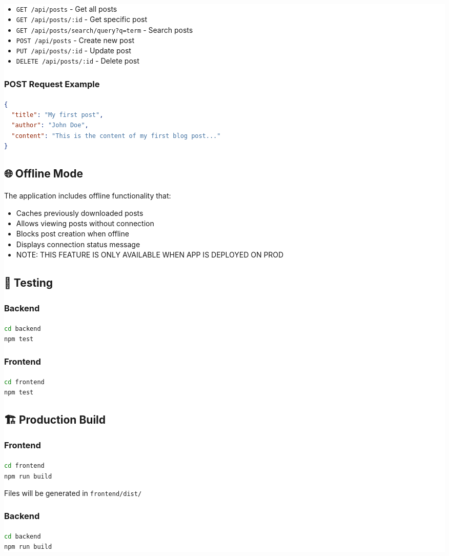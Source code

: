- `GET /api/posts` - Get all posts
- `GET /api/posts/:id` - Get specific post
- `GET /api/posts/search/query?q=term` - Search posts
- `POST /api/posts` - Create new post
- `PUT /api/posts/:id` - Update post
- `DELETE /api/posts/:id` - Delete post

### POST Request Example

```json
{
  "title": "My first post",
  "author": "John Doe",
  "content": "This is the content of my first blog post..."
}
```

## 🌐 Offline Mode

The application includes offline functionality that:
- Caches previously downloaded posts
- Allows viewing posts without connection
- Blocks post creation when offline
- Displays connection status message
- NOTE: THIS FEATURE IS ONLY AVAILABLE WHEN APP IS DEPLOYED ON PROD

## 🧪 Testing

### Backend
```bash
cd backend
npm test
```

### Frontend
```bash
cd frontend
npm test
```

## 🏗️ Production Build

### Frontend
```bash
cd frontend
npm run build
```

Files will be generated in `frontend/dist/`

### Backend
```bash
cd backend
npm run build
```
